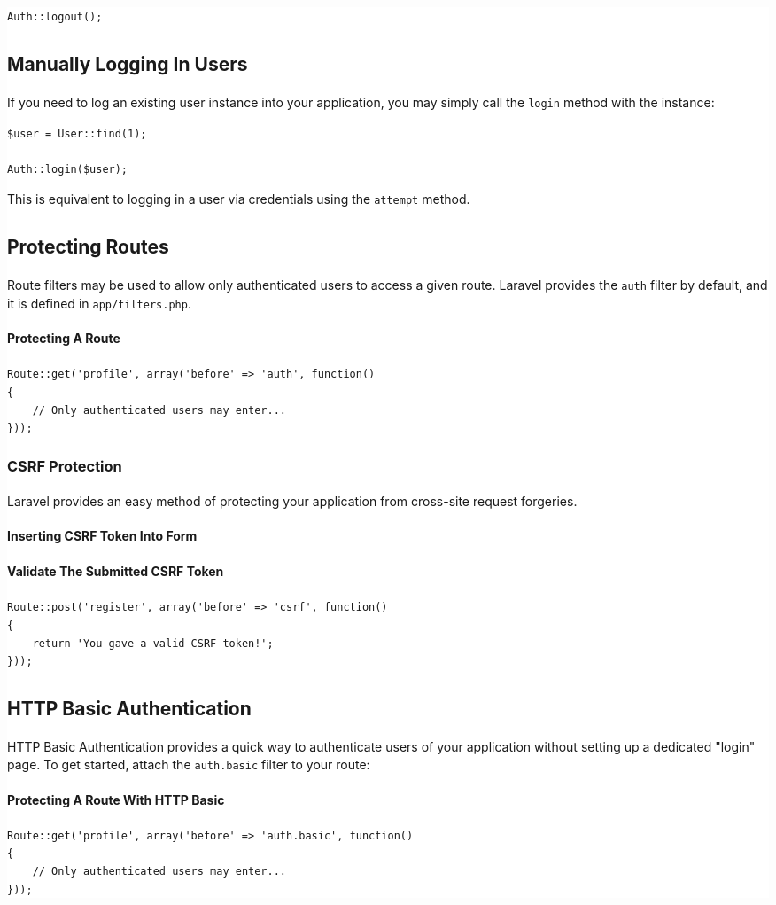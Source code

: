 ```text
Auth::logout();
```

## Manually Logging In Users

If you need to log an existing user instance into your application, you may simply call the `login` method with the instance:

```text
$user = User::find(1);

Auth::login($user);
```

This is equivalent to logging in a user via credentials using the `attempt` method.

## Protecting Routes

Route filters may be used to allow only authenticated users to access a given route. Laravel provides the `auth` filter by default, and it is defined in `app/filters.php`.

#### Protecting A Route

```text
Route::get('profile', array('before' => 'auth', function()
{
    // Only authenticated users may enter...
}));
```

### CSRF Protection

Laravel provides an easy method of protecting your application from cross-site request forgeries.

#### Inserting CSRF Token Into Form

#### Validate The Submitted CSRF Token

```text
Route::post('register', array('before' => 'csrf', function()
{
    return 'You gave a valid CSRF token!';
}));
```

## HTTP Basic Authentication

HTTP Basic Authentication provides a quick way to authenticate users of your application without setting up a dedicated "login" page. To get started, attach the `auth.basic` filter to your route:

#### Protecting A Route With HTTP Basic

```text
Route::get('profile', array('before' => 'auth.basic', function()
{
    // Only authenticated users may enter...
}));
```
